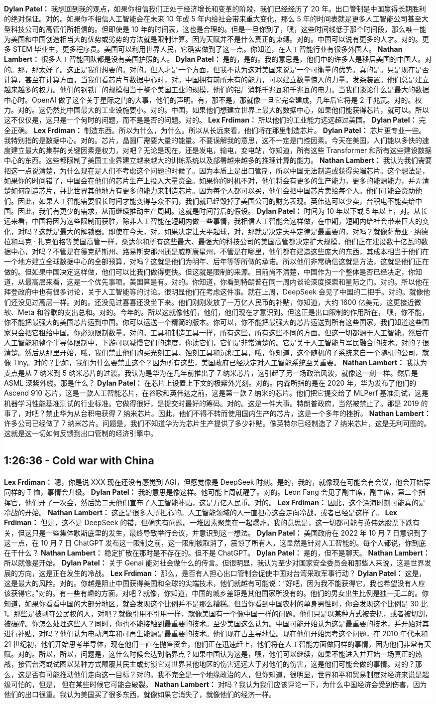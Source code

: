 **Dylan Patel：** 我想回到我的观点，如果你相信我们正处于经济增长和变革的阶段，我们已经经历了 20 年。出口管制是中国赢得长期胜利的绝对保证。对的。如果你不相信人工智能会在未来 10 年或 5 年内给社会带来重大变化，那么 5 年的时间表就是更多人工智能公司甚至大型科技公司的高管们所相信的。但即使是 10 年的时间表，这也是合理的。但是一旦你到了，嘿，这些时间线低于那个时间段，那么唯一能为美国和中国创造相当大的优势或劣势的方法就是限制计算。因为天赋并不是什么真正的束缚。对的。中国可以说有更多的人才。对的。更多 STEM 毕业生，更多程序员。美国可以利用世界人民，它确实做到了这一点。你知道，在人工智能行业有很多外国人。
**Nathan Lambert：** 很多人工智能团队都是没有美国护照的人。
**Dylan Patel：** 是的，是的。我的意思是，他们中的许多人是移居美国的中国人。对的。那，那太好了。这正是我们想要的。对的。但人才是一个方面，但我不认为这对美国来说是一个可衡量的优势。真的是。只是现在是否计算，甚至在计算方面，当我们看芯片与数据中心时，对。中国拥有前所未有的能力，可以建立数量惊人的力量。发条装置。他们总是建立越来越多的权力。他们的钢铁厂的规模相当于整个美国工业的规模，他们的铝厂消耗千兆瓦和千兆瓦的电力。当我们谈论什么是最大的数据中心时。OpenAI 做了这个关于星际之门的大事，他们的声明。有，那不是，那就像一旦它完全建成，几年后它将是 2 千兆瓦。对的。权力。对的。这仍然比中国最大的工业设施要小。对的。中国，如果他们想建立世界上最大的数据中心，如果他们能获得芯片，就可以。所以这不仅仅是，这只是一个何时的问题，而不是是否的问题。对的。
**Lex Frdiman：** 所以他们的工业能力远远超过美国。
**Dylan Patel：** 完全正确。
**Lex Frdiman：** 制造东西。所以为什么，为什么。所以从长远来看，他们将在那里制造芯片。
**Dylan Patel：** 芯片更专业一些。我特别指的是数据中心。对的。芯片，晶圆厂需要大量的能量。不要误解我的意思，这不一定是门控因素。今天在美国，人们能以多快的速度建立最大的集群的关键因素是权力，对吧？无论是现在，还是发电，输电，变电站，你知道，所有这些 Transformer 和所有这些建设数据中心的东西。这些都限制了美国工业界建立越来越大的训练系统以及部署越来越多的推理计算的能力。
**Nathan Lambert：** 我认为我们需要把这一点说清楚，为什么现在是人们不考虑这个问题的时候了。因为本质上是出口管制，所以中国无法制造或获得尖端芯片。这个想法是，如果你的时间错了，中国会在他们的芯片生产上投入大量资金。如果你的时机不对，他们将会有更多的生产能力，更多的能源能力，并弄清楚如何制造芯片，并比世界其他地方有更多的能力来制造芯片。因为每个人都可以买，他们会把中国芯片卖给每个人。他们可能会资助他们。因此，如果人工智能需要很长时间才能变得与众不同，我们就已经毁掉了美国公司的财务表现。英伟达可以少卖，台积电不能卖给中国。因此，我们有更少的需求，从而继续推动生产周期。这就是时间背后的假设。
**Dylan Patel：** 时间为 10 年以下或 5 年以上，对。从长远来看，中国将因为这些限制而获胜，除非人工智能在短期内做一些事情，我相信人工智能会这样做，在中期，短期内给社会带来巨大的变化，对吗？这就是最大的解锁器。即使在今天，对，如果决定让天平起球，对，那就是决定天平定律是最重要的，对吗？就像萨蒂亚 · 纳德拉和马克 · 扎克伯格等美国高管一样，桑达尔和所有这些最大、最强大的科技公司的美国高管都决定扩大规模，他们正在建设数十亿瓦的数据中心，对吗？不管是在德克萨斯州、路易斯安那州还是威斯康星州，不管是在哪里，他们都在建造这些庞大的东西，其成本相当于他们在一个地方建立全球数据中心的全部预算，对吗？这就是他们为明年、后年等等所做的承诺。所以他们非常确信这就是方法，这就是他们正在做的。但如果中国决定这样做，他们可以比我们做得更快。但这就是限制的来源。目前尚不清楚，中国作为一个整体是否已经决定，你知道，从最高层来看，这是一个优先事项。美国算是有。对的。你知道，你看到特朗普在同一周内谈论深度探索和星际之门。对的。所以他在拜登政府中也有很多讨论，关于人工智能等的讨论。很明显他们在考虑这件事。就在上周，DeepSeek 会见了中国的二把手。对的。就像他们还没见过高层一样。对的。还没见过喜喜还没坐下来。他们刚刚发放了一万亿人民币的补贴，你知道，大约 1600 亿美元，这更接近微软、Meta 和谷歌的支出总和。对的。今年的。所以这就像他们，他们，他们现在才意识到。但这正是出口限制的作用所在， 嘿，你不能，你不能把最强大的美国芯片运到中国。你可以运送一个精简的版本。你可以，你不能把最强大的芯片运送到所有这些国家，我们知道这些国家只会把它租给中国。你必须限制数量。对的。工具和制造工具一样，所有这些，所有这些不同的方面。但这一切都源于人工智能。然后在人工智能和整个半导体限制中，下游可以减慢它们的速度，你读它们，它们是非常清楚的。它是关于人工智能与军民融合的技术。对的？很清楚。然后从那里开始，哦，我们禁止他们购买光刻工具、蚀刻工具和沉积工具，哦，你知道，这个随机的子系统来自一个随机的公司，就像 Tiny。对的？比如，我们为什么要禁止这个？因为所有这些，美国政府已经决定对人工智能系统至关重要。
**Nathan Lambert：** 我认为支点是从 7 纳米到 5 纳米芯片的过渡。我认为是华为在几年前推出了 7 纳米芯片，这引起了另一场政治风波，就像这一刻一样。然后是 ASML 深紫外线。那是什么？
**Dylan Patel：** 在芯片上设置上下文的极紫外光刻。对的。内森所指的是在 2020 年，华为发布了他们的 Ascend 910 芯片，这是一款人工智能芯片，在谷歌和英伟达之前，这是第一款 7 纳米的芯片。他们把它提交给了 MLPerf 基准测试，这是机器学习性能基准测试的行业标准。它做得很好，是提交时最好的筹码。对的。这是一件大事。特朗普政府，当然被禁止了。那是 2019 的事了，对吧？禁止华为从台积电获得 7 纳米芯片。因此，他们不得不转而使用国内生产的芯片，这是一个多年的挫折。
**Nathan Lambert：** 许多公司已经做了 7 纳米芯片。问题是，我们不知道华为为芯片生产提供了多少补贴。像英特尔已经制造了 7 纳米芯片，这是无利可图的。这就是这一切如何反馈到出口管制的经济引擎中。

## 1:26:36 - Cold war with China

**Lex Frdiman：** 嗯，你是说 XXX 现在还没有感觉到 AGI，但感觉像是 DeepSeek 时刻。是的，我的，就像现在可能会有会议，他会开始穿同样的 T 恤，事情会升级。
**Dylan Patel：** 我的意思是像这样。他可能上周就醒了。对的。Leon Fang 会见了副主席，副主席，第二个指挥官，他们开了一次会，然后第二天他们宣布了人工智能补贴，这是万亿人民币。对的。
**Lex Frdiman：** 因此，这个深海时刻可能真的是冷战的开始。
**Nathan Lambert：** 这正是很多人所担心的。人工智能领域的人一直担心这会走向冷战，或者已经是这样了。
**Lex Frdiman：** 但是，这不是 DeepSeek 的错，但确实有问题。一堆因素聚集在一起爆炸。我的意思是，这一切都可能与英伟达股票下跌有关，但这只是一些集体歇斯底里的发生，最终导致举行会议，并意识到这一想法。
**Dylan Patel：** 美国政府在 2022 年 10 月 7 日意识到了这一点，在 10 月 7 日 ChatGPT 发布这一限制之前，这一限制被取消了，震惊了所有人，这显然是针对人工智能的。每个人都说，你到底在干什么？
**Nathan Lambert：** 稳定扩散在那时是不存在的。但不是 ChatGPT。
**Dylan Patel：** 是的，但不是聊天。
**Nathan Lambert：** 所以就像是开始。
**Dylan Patel：** 关于 Genai 能对社会做什么的传言。但很明显，我认为至少对国家安全委员会和那些人来说，这是世界发展的方向，这是正在发生的冷战。
**Lex Frdiman：** 那么，是否有人担心出口管制会促使中国对台湾采取军事行动？
**Dylan Patel：** 这是，这是最大的风险。对的。你越是阻止中国获得美国和全球的尖端技术，他们就越有可能说：“好吧，因为我不能获得它，我也希望没有人应该获得它。”对的。有一些有趣的方面，对吧？就像，你知道，中国的城乡差距是其他国家所没有的。他们的男女出生比例是独一无二的。你知道，如果你看看中国的大部分地区，就会发现这个比例并不是那么糟糕。但当你看到中国农村的单身男性时，你会发现这个比例是 30 比 1。那些是被剥夺公民权的人，对吧？就像引用不引用一样，就像美国有一个像中国一样的问题。他们只是以某种方式被安抚，或者被切割，被碾碎。你怎么处理这些人？同时，你也不能接触到最重要的技术。至少美国这么认为。中国可能开始认为这是最重要的技术，并开始对其进行补贴，对吗？他们认为电动汽车和可再生能源是最重要的技术。他们现在占主导地位。现在他们开始思考这个问题，在 2010 年代末和 21 世纪初，他们开始思考半导体，现在他们一直在抛售资金，他们正在迅速赶上，他们将在人工智能方面做同样的事情，因为他们非常有天赋。对的。所以，所以，问题是，这什么时候会达到临界点？如果中国认为这是，嘿，他们可以继续，如果不能进入并开始一场真正的热战，接管台湾或试图以某种方式颠覆其民主或封锁它对世界其他地区的伤害远远大于对他们的伤害，这是他们可能会做的事情。对的？那么，这是否有可能推动他们走向这一目标？对的。我不完全是一个地缘政治的人，但你知道，很明显，世界和平和贸易制度对经济来说是超级可怕的，但是， 但在某些时候它可能会破裂。
**Nathan Lambert：** 对吗？我认为我们应该评论一下，为什么中国经济会受到伤害，因为他们的出口很重。我认为美国买了很多东西，就像如果它消失了，就像他们的经济一样。
